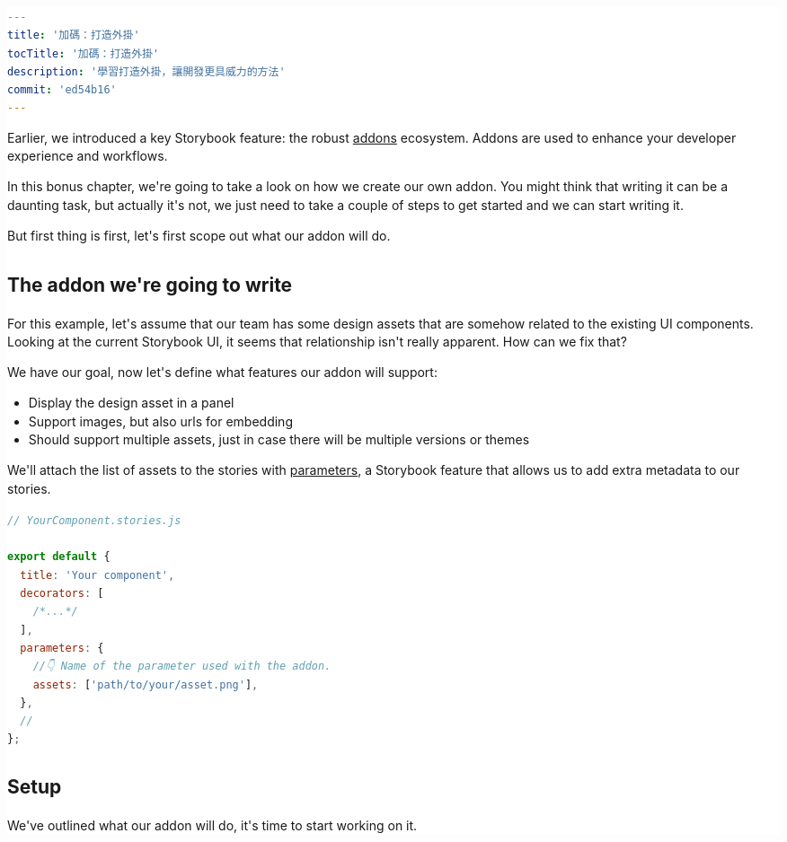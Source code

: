 ```yaml
---
title: '加碼：打造外掛'
tocTitle: '加碼：打造外掛'
description: '學習打造外掛，讓開發更具威力的方法'
commit: 'ed54b16'
---
```


Earlier, we introduced a key Storybook feature: the robust [addons](https://storybook.js.org/docs/react/configure/storybook-addons) ecosystem. Addons are used to enhance your developer experience and workflows.

In this bonus chapter, we're going to take a look on how we create our own addon. You might think that writing it can be a daunting task, but actually it's not, we just need to take a couple of steps to get started and we can start writing it.

But first thing is first, let's first scope out what our addon will do.

## The addon we're going to write

For this example, let's assume that our team has some design assets that are somehow related to the existing UI components. Looking at the current Storybook UI, it seems that relationship isn't really apparent. How can we fix that?

We have our goal, now let's define what features our addon will support:

- Display the design asset in a panel
- Support images, but also urls for embedding
- Should support multiple assets, just in case there will be multiple versions or themes

We'll attach the list of assets to the stories with [parameters](https://storybook.js.org/docs/react/writing-stories/parameters#story-parameters), a Storybook feature that allows us to add extra metadata to our stories.

```javascript
// YourComponent.stories.js

export default {
  title: 'Your component',
  decorators: [
    /*...*/
  ],
  parameters: {
    //👇 Name of the parameter used with the addon.
    assets: ['path/to/your/asset.png'],
  },
  //
};
```

## Setup

We've outlined what our addon will do, it's time to start working on it.
